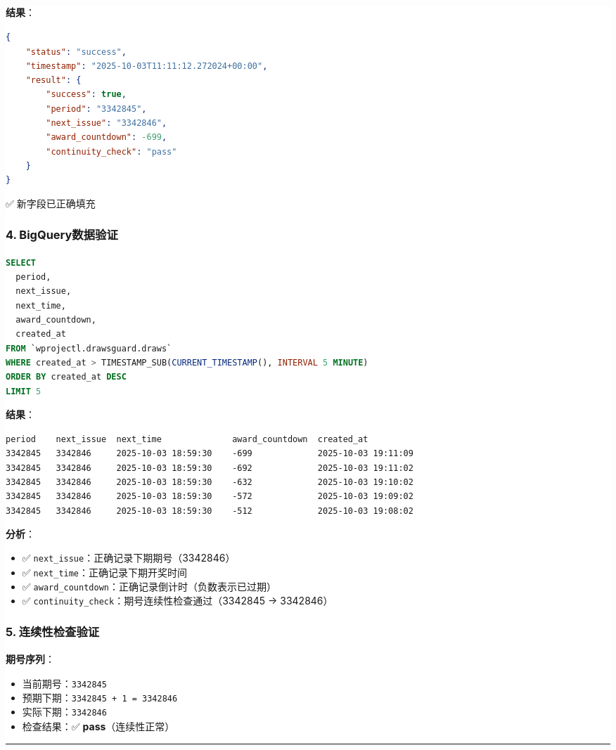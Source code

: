 **结果**：
```json
{
    "status": "success",
    "timestamp": "2025-10-03T11:11:12.272024+00:00",
    "result": {
        "success": true,
        "period": "3342845",
        "next_issue": "3342846",
        "award_countdown": -699,
        "continuity_check": "pass"
    }
}
```
✅ 新字段已正确填充

### 4. BigQuery数据验证

```sql
SELECT 
  period,
  next_issue,
  next_time,
  award_countdown,
  created_at
FROM `wprojectl.drawsguard.draws`
WHERE created_at > TIMESTAMP_SUB(CURRENT_TIMESTAMP(), INTERVAL 5 MINUTE)
ORDER BY created_at DESC
LIMIT 5
```

**结果**：
```
period    next_issue  next_time              award_countdown  created_at
3342845   3342846     2025-10-03 18:59:30    -699             2025-10-03 19:11:09
3342845   3342846     2025-10-03 18:59:30    -692             2025-10-03 19:11:02
3342845   3342846     2025-10-03 18:59:30    -632             2025-10-03 19:10:02
3342845   3342846     2025-10-03 18:59:30    -572             2025-10-03 19:09:02
3342845   3342846     2025-10-03 18:59:30    -512             2025-10-03 19:08:02
```

**分析**：
- ✅ `next_issue`：正确记录下期期号（3342846）
- ✅ `next_time`：正确记录下期开奖时间
- ✅ `award_countdown`：正确记录倒计时（负数表示已过期）
- ✅ `continuity_check`：期号连续性检查通过（3342845 → 3342846）

### 5. 连续性检查验证

**期号序列**：
- 当前期号：`3342845`
- 预期下期：`3342845 + 1 = 3342846`
- 实际下期：`3342846`
- 检查结果：✅ **pass**（连续性正常）

---
